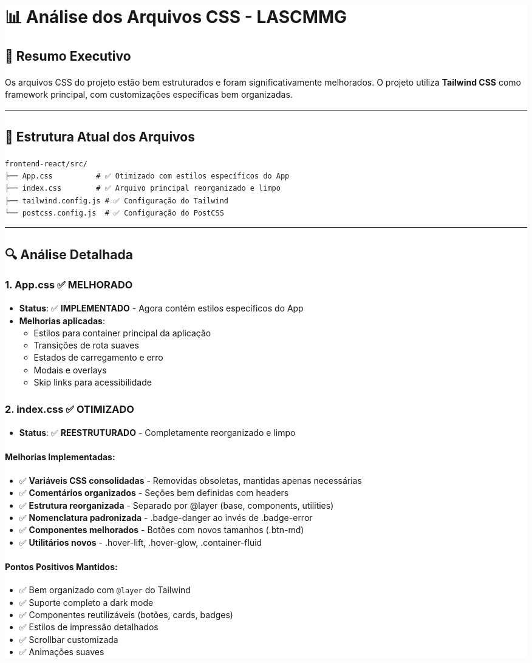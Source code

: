 # 📊 Análise dos Arquivos CSS - LASCMMG

## 🎯 **Resumo Executivo**

Os arquivos CSS do projeto estão bem estruturados e foram significativamente melhorados. O projeto utiliza **Tailwind CSS** como framework principal, com customizações específicas bem organizadas.

---

## 📁 **Estrutura Atual dos Arquivos**

```
frontend-react/src/
├── App.css          # ✅ Otimizado com estilos específicos do App
├── index.css        # ✅ Arquivo principal reorganizado e limpo
├── tailwind.config.js # ✅ Configuração do Tailwind
└── postcss.config.js  # ✅ Configuração do PostCSS
```

---

## 🔍 **Análise Detalhada**

### **1. App.css** ✅ **MELHORADO**
- **Status**: ✅ **IMPLEMENTADO** - Agora contém estilos específicos do App
- **Melhorias aplicadas**:
  - Estilos para container principal da aplicação
  - Transições de rota suaves
  - Estados de carregamento e erro
  - Modais e overlays
  - Skip links para acessibilidade

### **2. index.css** ✅ **OTIMIZADO**
- **Status**: ✅ **REESTRUTURADO** - Completamente reorganizado e limpo

#### **Melhorias Implementadas:**
- ✅ **Variáveis CSS consolidadas** - Removidas obsoletas, mantidas apenas necessárias
- ✅ **Comentários organizados** - Seções bem definidas com headers
- ✅ **Estrutura reorganizada** - Separado por @layer (base, components, utilities)
- ✅ **Nomenclatura padronizada** - .badge-danger ao invés de .badge-error
- ✅ **Componentes melhorados** - Botões com novos tamanhos (.btn-md)
- ✅ **Utilitários novos** - .hover-lift, .hover-glow, .container-fluid

#### **Pontos Positivos Mantidos:**
- ✅ Bem organizado com `@layer` do Tailwind
- ✅ Suporte completo a dark mode
- ✅ Componentes reutilizáveis (botões, cards, badges)
- ✅ Estilos de impressão detalhados
- ✅ Scrollbar customizada
- ✅ Animações suaves
